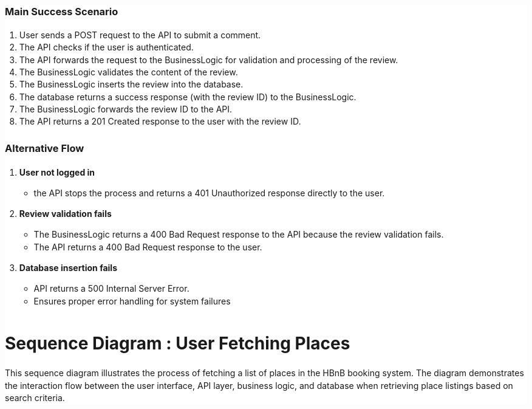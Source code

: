### Main Success Scenario
1. User sends a POST request to the API to submit a comment.
2. The API checks if the user is authenticated.
3. The API forwards the request to the BusinessLogic for validation and processing of the review.
4. The BusinessLogic validates the content of the review.
5. The BusinessLogic inserts the review into the database.
6. The database returns a success response (with the review ID) to the BusinessLogic.
7. The BusinessLogic forwards the review ID to the API.
8. The API returns a 201 Created response to the user with the review ID.

### Alternative Flow
1. **User not logged in**
   - the API stops the process and returns a 401 Unauthorized response directly to the user.

2. **Review validation fails**
   - The BusinessLogic returns a 400 Bad Request response to the API because the review validation fails.
   - The API returns a 400 Bad Request response to the user.

3. **Database insertion fails**
   - API returns a 500 Internal Server Error.
   - Ensures proper error handling for system failures

# Sequence Diagram : User Fetching Places

This sequence diagram illustrates the process of fetching a list of places in the HBnB booking system. The diagram demonstrates the interaction flow between the user interface, API layer, business logic, and database when retrieving place listings based on search criteria.
